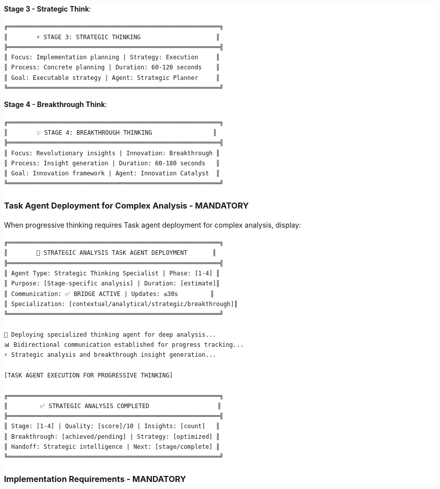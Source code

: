 **Stage 3 - Strategic Think**:
```
╔═══════════════════════════════════════════════════════════╗
║        ⚡ STAGE 3: STRATEGIC THINKING                     ║
╠═══════════════════════════════════════════════════════════╣
║ Focus: Implementation planning | Strategy: Execution     ║
║ Process: Concrete planning | Duration: 60-120 seconds    ║
║ Goal: Executable strategy | Agent: Strategic Planner     ║
╚═══════════════════════════════════════════════════════════╝
```

**Stage 4 - Breakthrough Think**:
```
╔═══════════════════════════════════════════════════════════╗
║        💡 STAGE 4: BREAKTHROUGH THINKING                 ║
╠═══════════════════════════════════════════════════════════╣
║ Focus: Revolutionary insights | Innovation: Breakthrough ║
║ Process: Insight generation | Duration: 60-180 seconds   ║
║ Goal: Innovation framework | Agent: Innovation Catalyst  ║
╚═══════════════════════════════════════════════════════════╝
```

### **Task Agent Deployment for Complex Analysis - MANDATORY**

When progressive thinking requires Task agent deployment for complex analysis, display:

```
╔═══════════════════════════════════════════════════════════╗
║        🤖 STRATEGIC ANALYSIS TASK AGENT DEPLOYMENT       ║
╠═══════════════════════════════════════════════════════════╣
║ Agent Type: Strategic Thinking Specialist | Phase: [1-4] ║
║ Purpose: [Stage-specific analysis] | Duration: [estimate]║
║ Communication: ✅ BRIDGE ACTIVE | Updates: ≤30s         ║
║ Specialization: [contextual/analytical/strategic/breakthrough]║
╚═══════════════════════════════════════════════════════════╝

🧠 Deploying specialized thinking agent for deep analysis...
📊 Bidirectional communication established for progress tracking...
⚡ Strategic analysis and breakthrough insight generation...

[TASK AGENT EXECUTION FOR PROGRESSIVE THINKING]

╔═══════════════════════════════════════════════════════════╗
║         ✅ STRATEGIC ANALYSIS COMPLETED                   ║
╠═══════════════════════════════════════════════════════════╣
║ Stage: [1-4] | Quality: [score]/10 | Insights: [count]   ║
║ Breakthrough: [achieved/pending] | Strategy: [optimized] ║
║ Handoff: Strategic intelligence | Next: [stage/complete] ║
╚═══════════════════════════════════════════════════════════╝
```

### **Implementation Requirements - MANDATORY**
